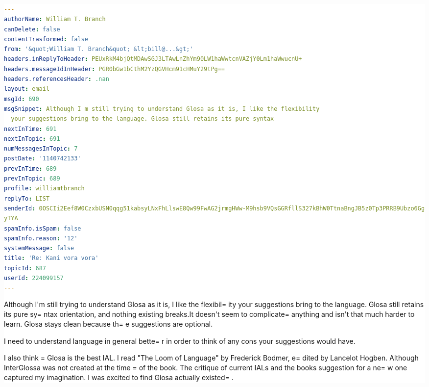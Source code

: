 ```yaml
---
authorName: William T. Branch
canDelete: false
contentTrasformed: false
from: '&quot;William T. Branch&quot; &lt;bill@...&gt;'
headers.inReplyToHeader: PEUxRkM4bjQtMDAwSGJ3LTAwLnZhYm90LW1haWwtcnVAZjY0Lm1haWwucnU+
headers.messageIdInHeader: PGR0bGw1bCthM2YzQGVHcm91cHMuY29tPg==
headers.referencesHeader: .nan
layout: email
msgId: 690
msgSnippet: Although I m still trying to understand Glosa as it is, I like the flexibility
  your suggestions bring to the language. Glosa still retains its pure syntax
nextInTime: 691
nextInTopic: 691
numMessagesInTopic: 7
postDate: '1140742133'
prevInTime: 689
prevInTopic: 689
profile: williamtbranch
replyTo: LIST
senderId: 0OSCIi2Eef8W0CzxbUSN0qqg51kabsyLNxFhLlswE8Qw99FwAG2jrmgHWw-M9hsb9VQsGGRfllS327kBhW0TtnaBngJB5z0Tp3PRRB9Ubzo6GgyTYA
spamInfo.isSpam: false
spamInfo.reason: '12'
systemMessage: false
title: 'Re: Kani vora vora'
topicId: 687
userId: 224099157
---
```


Although I'm still trying to understand Glosa as it is, I like the
flexibil=
ity your suggestions bring to the language. Glosa still
retains its pure sy=
ntax orientation, and nothing existing breaks.It
doesn't seem to complicate=
 anything and isn't that much harder to
learn. Glosa stays clean because th=
e suggestions are optional.

I need to understand language in general bette=
r in order to think of
any cons your suggestions would have.

I also think =
Glosa is the best IAL. I read "The Loom of Language" by
Frederick Bodmer, e=
dited by Lancelot Hogben. Although InterGlossa was
not created at the time =
of the book. The critique of current IALs and
the books suggestion for a ne=
w one captured my imagination. I was
excited to find Glosa actually existed=
.
